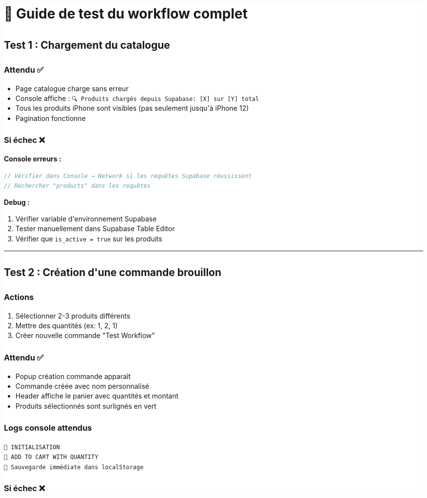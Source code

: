 # 🧪 Guide de test du workflow complet

## **Test 1 : Chargement du catalogue**

### Attendu ✅

- Page catalogue charge sans erreur
- Console affiche : `🔍 Produits chargés depuis Supabase: [X] sur [Y] total`
- Tous les produits iPhone sont visibles (pas seulement jusqu'à iPhone 12)
- Pagination fonctionne

### Si échec ❌

**Console erreurs :**

```javascript
// Vérifier dans Console → Network si les requêtes Supabase réussissent
// Rechercher "products" dans les requêtes
```

**Debug :**

1. Vérifier variable d'environnement Supabase
2. Tester manuellement dans Supabase Table Editor
3. Vérifier que `is_active = true` sur les produits

---

## **Test 2 : Création d'une commande brouillon**

### Actions

1. Sélectionner 2-3 produits différents
2. Mettre des quantités (ex: 1, 2, 1)
3. Créer nouvelle commande "Test Workflow"

### Attendu ✅

- Popup création commande apparaît
- Commande créée avec nom personnalisé
- Header affiche le panier avec quantités et montant
- Produits sélectionnés sont surlignés en vert

### Logs console attendus

```
🔄 INITIALISATION
🛒 ADD TO CART WITH QUANTITY
💾 Sauvegarde immédiate dans localStorage
```

### Si échec ❌
